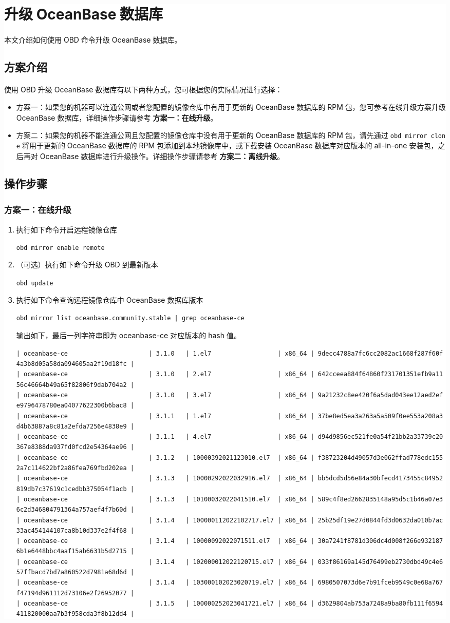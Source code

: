 # 升级 OceanBase 数据库

本文介绍如何使用 OBD 命令升级 OceanBase 数据库。

## 方案介绍

使用 OBD 升级 OceanBase 数据库有以下两种方式，您可根据您的实际情况进行选择：

* 方案一：如果您的机器可以连通公网或者您配置的镜像仓库中有用于更新的 OceanBase 数据库的 RPM 包，您可参考在线升级方案升级 OceanBase 数据库，详细操作步骤请参考 **方案一：在线升级**。

* 方案二：如果您的机器不能连通公网且您配置的镜像仓库中没有用于更新的 OceanBase 数据库的 RPM 包，请先通过 `obd mirror clone` 将用于更新的 OceanBase 数据库的 RPM 包添加到本地镜像库中，或下载安装 OceanBase 数据库对应版本的 all-in-one 安装包，之后再对 OceanBase 数据库进行升级操作。详细操作步骤请参考 **方案二：离线升级**。

## 操作步骤

### 方案一：在线升级

1. 执行如下命令开启远程镜像仓库

   ```shell
   obd mirror enable remote
   ```

2. （可选）执行如下命令升级 OBD 到最新版本

   ```shell
   obd update
   ```

3. 执行如下命令查询远程镜像仓库中 OceanBase 数据库版本

   ```shell
   obd mirror list oceanbase.community.stable | grep oceanbase-ce
   ```

   输出如下，最后一列字符串即为 oceanbase-ce 对应版本的 hash 值。

   ```shell
   | oceanbase-ce                      | 3.1.0   | 1.el7                  | x86_64 | 9decc4788a7fc6cc2082ac1668f287f60f4a3b8d05a58da094605aa2f19d18fc |
   | oceanbase-ce                      | 3.1.0   | 2.el7                  | x86_64 | 642cceea884f64860f231701351efb9a1156c46664b49a65f82806f9dab704a2 |
   | oceanbase-ce                      | 3.1.0   | 3.el7                  | x86_64 | 9a21232c8ee420f6a5dad043ee12aed2efe9796478780ea04077622300b6bac8 |
   | oceanbase-ce                      | 3.1.1   | 1.el7                  | x86_64 | 37be8ed5ea3a263a5a509f0ee553a208a3d4b63887a8c81a2efda7256e4838e9 |
   | oceanbase-ce                      | 3.1.1   | 4.el7                  | x86_64 | d94d9856ec521fe0a54f21bb2a33739c20367e8388da937fd0fcd2e54364ae96 |
   | oceanbase-ce                      | 3.1.2   | 10000392021123010.el7  | x86_64 | f38723204d49057d3e062ffad778edc1552a7c114622bf2a86fea769fbd202ea |
   | oceanbase-ce                      | 3.1.3   | 10000292022032916.el7  | x86_64 | bb5dcd5d56e84a30bfecd4173455c84952819db7c37619c1cedbb375054f1acb |
   | oceanbase-ce                      | 3.1.3   | 10100032022041510.el7  | x86_64 | 589c4f8ed2662835148a95d5c1b46a07e36c2d346804791364a757aef4f7b60d |
   | oceanbase-ce                      | 3.1.4   | 100000112022102717.el7 | x86_64 | 25b25df19e27d0844fd3d0632da010b7ac33ac454144107ca8b10d337e2f4f68 |
   | oceanbase-ce                      | 3.1.4   | 10000092022071511.el7  | x86_64 | 30a7241f8781d306dc4d008f266e9321876b1e6448bbc4aaf15ab6631b5d2715 |
   | oceanbase-ce                      | 3.1.4   | 102000012022120715.el7 | x86_64 | 033f86169a145d76499eb2730dbd49c4e657ffbacd7bd7a860522d7981a68d6d |
   | oceanbase-ce                      | 3.1.4   | 103000102023020719.el7 | x86_64 | 6980507073d6e7b91fceb9549c0e68a767f47194d961112d73106e2f26952077 |
   | oceanbase-ce                      | 3.1.5   | 100000252023041721.el7 | x86_64 | d3629804ab753a7248a9ba80fb111f6594411820000aa7b3f958cda3f8b12dd4 |
   ```